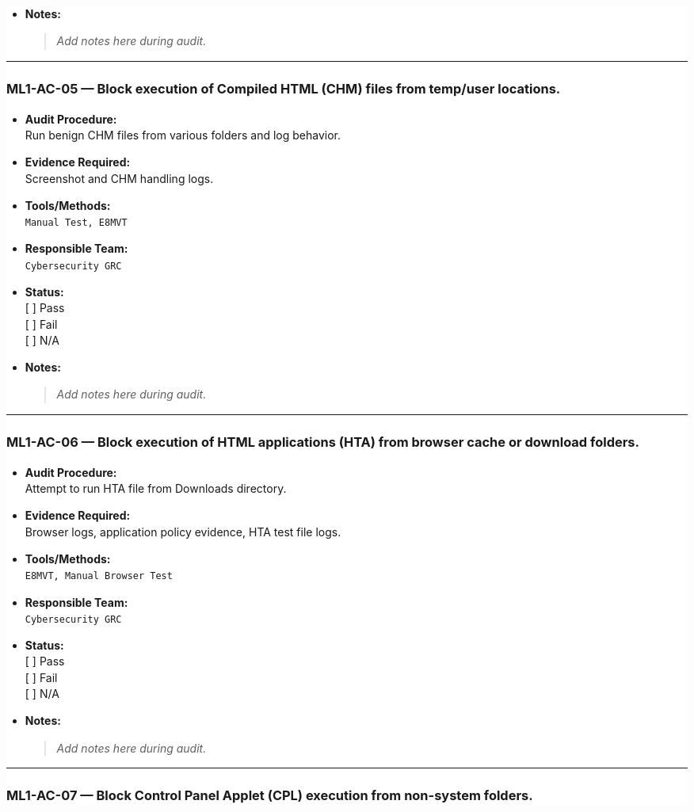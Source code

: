 - **Notes:**  
  > _Add notes here during audit._

---

### ML1-AC-05 — Block execution of Compiled HTML (CHM) files from temp/user locations.

- **Audit Procedure:**  
  Run benign CHM files from various folders and log behavior.

- **Evidence Required:**  
  Screenshot and CHM handling logs.

- **Tools/Methods:**  
  `Manual Test, E8MVT`

- **Responsible Team:**  
  `Cybersecurity GRC`

- **Status:**  
  [ ] Pass  
  [ ] Fail  
  [ ] N/A

- **Notes:**  
  > _Add notes here during audit._

---

### ML1-AC-06 — Block execution of HTML applications (HTA) from browser cache or download folders.

- **Audit Procedure:**  
  Attempt to run HTA file from Downloads directory.

- **Evidence Required:**  
  Browser logs, application policy evidence, HTA test file logs.

- **Tools/Methods:**  
  `E8MVT, Manual Browser Test`

- **Responsible Team:**  
  `Cybersecurity GRC`

- **Status:**  
  [ ] Pass  
  [ ] Fail  
  [ ] N/A

- **Notes:**  
  > _Add notes here during audit._

---

### ML1-AC-07 — Block Control Panel Applet (CPL) execution from non-system folders.
